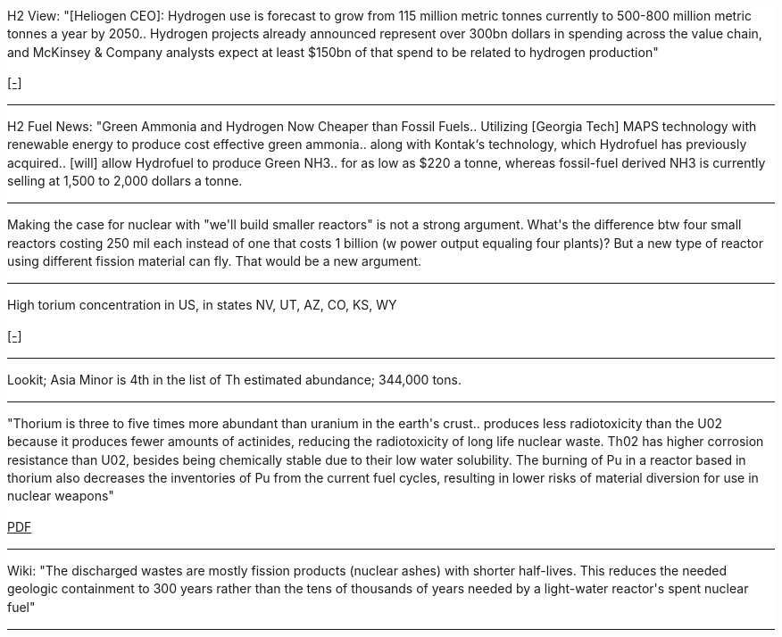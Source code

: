 
H2 View: "[Heliogen CEO]: Hydrogen use is forecast to grow from 115
million metric tonnes currently to 500-800 million metric tonnes a
year by 2050.. Hydrogen projects already announced represent over
300bn dollars in spending across the value chain, and McKinsey &
Company analysts expect at least $150bn of that spend to be related to
hydrogen production"

[[-]](https://www.h2-view.com/open-access/the-new-way-to-power-the-planet/)


---

H2 Fuel News: "Green Ammonia and Hydrogen Now Cheaper than Fossil
Fuels..  Utilizing [Georgia Tech] MAPS technology with renewable
energy to produce cost effective green ammonia.. along with Kontak‘s
technology, which Hydrofuel has previously acquired.. [will] allow
Hydrofuel to produce Green NH3.. for as low as $220 a tonne, whereas
fossil-fuel derived NH3 is currently selling at 1,500 to 2,000 dollars
a tonne.

---

Making the case for nuclear with "we'll build smaller reactors" is not
a strong argument. What's the difference btw four small reactors
costing 250 mil each instead of one that costs 1 billion (w power
output equaling four plants)?  But a new type of reactor using
different fission material can fly. That would be a new argument.

---

High torium concentration in US, in states NV, UT, AZ, CO, KS, WY

[[-]](twimg/FRS6EeRXoAAJjvb.jpg)

---

Lookit; Asia Minor is 4th in the list of Th estimated abundance;
344,000 tons. 

---

"Thorium is three to five times more abundant than uranium in the
earth's crust..  produces less radiotoxicity than the U02 because it
produces fewer amounts of actinides, reducing the radiotoxicity of
long life nuclear waste. Th02 has higher corrosion resistance than
U02, besides being chemically stable due to their low water
solubility. The burning of Pu in a reactor based in thorium also
decreases the inventories of Pu from the current fuel cycles,
resulting in lower risks of material diversion for use in nuclear
weapons"

[PDF](https://inis.iaea.org/collection/NCLCollectionStore/_Public/45/068/45068136.pdf)

---

Wiki: "The discharged wastes are mostly fission products (nuclear
ashes) with shorter half-lives. This reduces the needed geologic
containment to 300 years rather than the tens of thousands of years
needed by a light-water reactor's spent nuclear fuel"

---